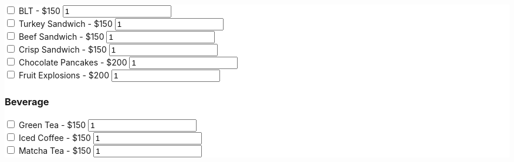   <div>
    <input type="checkbox" id="Davechoice" value="150$">
    <label for="Davechoice">BLT - $</label>150
    <input type="number" value="1" min="1">
  </div>
  
  <div>
    <input type="checkbox" id="Davechoice" value="150$">
    <label for="Davechoice">Turkey Sandwich - $</label>150
    <input type="number" value="1" min="1">
  </div>
  
  <div>
    <input type="checkbox" id="Davechoice" value="150$">
    <label for="Davechoice">Beef Sandwich - $</label>150
    <input type="number" value="1" min="1">
  </div>

  <div>
    <input type="checkbox" id="Davechoice" value="150$">
    <label for="Davechoice">Crisp Sandwich - $</label>150
    <input type="number" value="1" min="1">
  </div>

  <div>
    <input type="checkbox" id="Davechoice" value="200$">
    <label for="Davechoice">Chocolate Pancakes - $</label>200
    <input type="number" value="1" min="1">
  </div>

  <div>
    <input type="checkbox" id="Davechoice" value="200$">
    <label for="Davechoice">Fruit Explosions - $</label>200
    <input type="number" value="1" min="1">
  </div>
  
   <h3>Beverage</h3>

  <div style="margin-bottom: 10px;"></div>
  
  <div>
    <input type="checkbox" id="uwueats" value="150$">
    <label for="Velmachoice">Green Tea - $</label>150
    <input type="number" value="1" min="1">
  </div>
  
  <div>
    <input type="checkbox" id="Davechoice" value="150$">
    <label for="Davechoice">Iced Coffee - $</label>150
    <input type="number" value="1" min="1">
  </div>

   <div>
    <input type="checkbox" id="Davechoice" value="150$">
    <label for="Davechoice">Matcha Tea - $</label>150
    <input type="number" value="1" min="1">
  </div>
